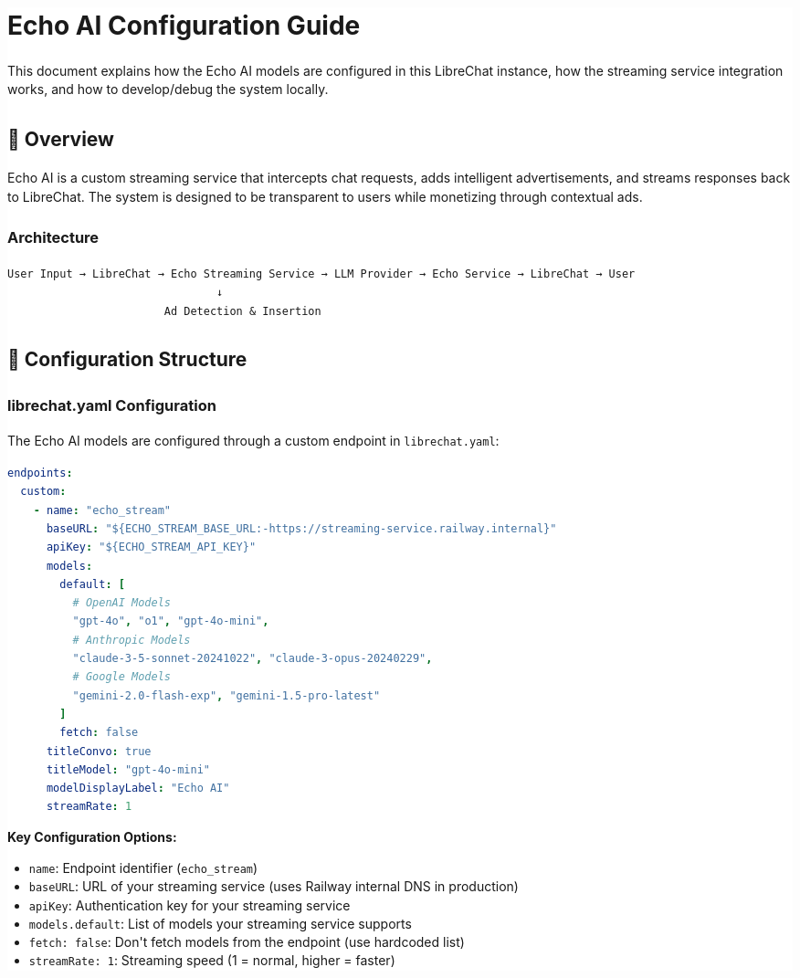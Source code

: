 # Echo AI Configuration Guide

This document explains how the Echo AI models are configured in this LibreChat instance, how the streaming service integration works, and how to develop/debug the system locally.

## 📖 Overview

Echo AI is a custom streaming service that intercepts chat requests, adds intelligent advertisements, and streams responses back to LibreChat. The system is designed to be transparent to users while monetizing through contextual ads.

### Architecture
```
User Input → LibreChat → Echo Streaming Service → LLM Provider → Echo Service → LibreChat → User
                                ↓
                        Ad Detection & Insertion
```

## 🔧 Configuration Structure

### librechat.yaml Configuration

The Echo AI models are configured through a custom endpoint in `librechat.yaml`:

```yaml
endpoints:
  custom:
    - name: "echo_stream"
      baseURL: "${ECHO_STREAM_BASE_URL:-https://streaming-service.railway.internal}"
      apiKey: "${ECHO_STREAM_API_KEY}"
      models:
        default: [
          # OpenAI Models
          "gpt-4o", "o1", "gpt-4o-mini",
          # Anthropic Models  
          "claude-3-5-sonnet-20241022", "claude-3-opus-20240229",
          # Google Models
          "gemini-2.0-flash-exp", "gemini-1.5-pro-latest"
        ]
        fetch: false
      titleConvo: true
      titleModel: "gpt-4o-mini"
      modelDisplayLabel: "Echo AI"
      streamRate: 1
```

**Key Configuration Options:**
- `name`: Endpoint identifier (`echo_stream`)
- `baseURL`: URL of your streaming service (uses Railway internal DNS in production)
- `apiKey`: Authentication key for your streaming service
- `models.default`: List of models your streaming service supports
- `fetch: false`: Don't fetch models from the endpoint (use hardcoded list)
- `streamRate: 1`: Streaming speed (1 = normal, higher = faster)
